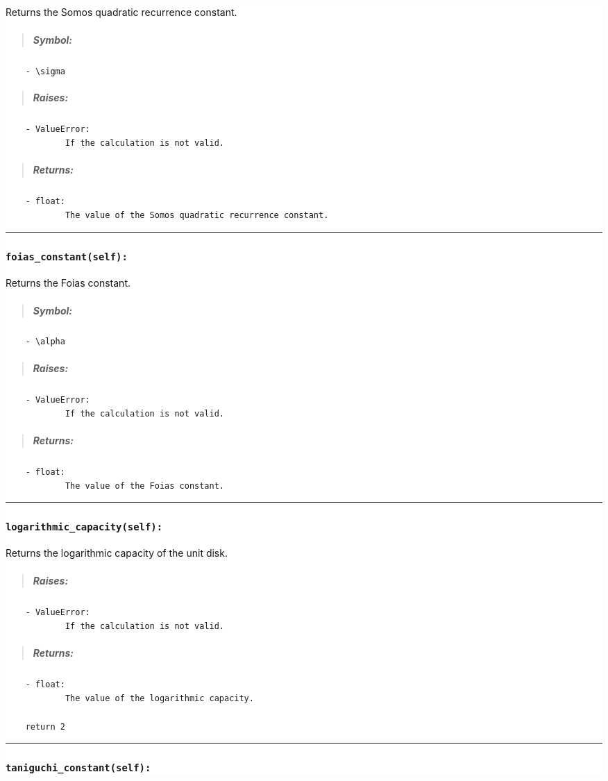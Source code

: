 Returns the Somos quadratic recurrence constant.


> ##### **Symbol:**

        - \sigma
                

> ##### **Raises:**

        - ValueError:
                If the calculation is not valid.


> ##### **Returns:**

        - float:
                The value of the Somos quadratic recurrence constant.

---
### `foias_constant(self):`

Returns the Foias constant.


> ##### **Symbol:**

        - \alpha
            

> ##### **Raises:**

        - ValueError:
                If the calculation is not valid.


> ##### **Returns:**

        - float:
                The value of the Foias constant.

---
### `logarithmic_capacity(self):`

Returns the logarithmic capacity of the unit disk.


> ##### **Raises:**

        - ValueError:
                If the calculation is not valid.


> ##### **Returns:**

        - float:
                The value of the logarithmic capacity.

        return 2

---
### `taniguchi_constant(self):`
